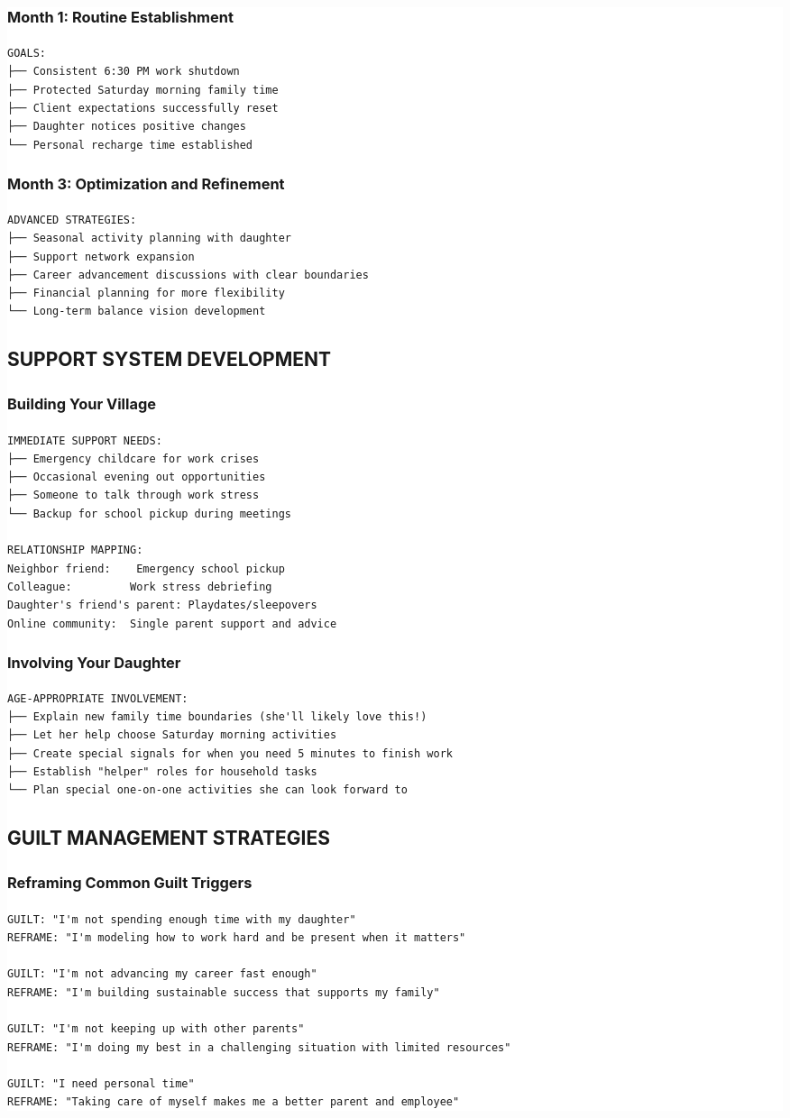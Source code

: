 ### Month 1: Routine Establishment
```
GOALS:
├── Consistent 6:30 PM work shutdown
├── Protected Saturday morning family time
├── Client expectations successfully reset
├── Daughter notices positive changes
└── Personal recharge time established
```

### Month 3: Optimization and Refinement
```
ADVANCED STRATEGIES:
├── Seasonal activity planning with daughter
├── Support network expansion
├── Career advancement discussions with clear boundaries
├── Financial planning for more flexibility
└── Long-term balance vision development
```

## SUPPORT SYSTEM DEVELOPMENT

### Building Your Village
```
IMMEDIATE SUPPORT NEEDS:
├── Emergency childcare for work crises
├── Occasional evening out opportunities
├── Someone to talk through work stress
└── Backup for school pickup during meetings

RELATIONSHIP MAPPING:
Neighbor friend:    Emergency school pickup
Colleague:         Work stress debriefing
Daughter's friend's parent: Playdates/sleepovers
Online community:  Single parent support and advice
```

### Involving Your Daughter
```
AGE-APPROPRIATE INVOLVEMENT:
├── Explain new family time boundaries (she'll likely love this!)
├── Let her help choose Saturday morning activities
├── Create special signals for when you need 5 minutes to finish work
├── Establish "helper" roles for household tasks
└── Plan special one-on-one activities she can look forward to
```

## GUILT MANAGEMENT STRATEGIES

### Reframing Common Guilt Triggers
```
GUILT: "I'm not spending enough time with my daughter"
REFRAME: "I'm modeling how to work hard and be present when it matters"

GUILT: "I'm not advancing my career fast enough"  
REFRAME: "I'm building sustainable success that supports my family"

GUILT: "I'm not keeping up with other parents"
REFRAME: "I'm doing my best in a challenging situation with limited resources"

GUILT: "I need personal time"
REFRAME: "Taking care of myself makes me a better parent and employee"
```